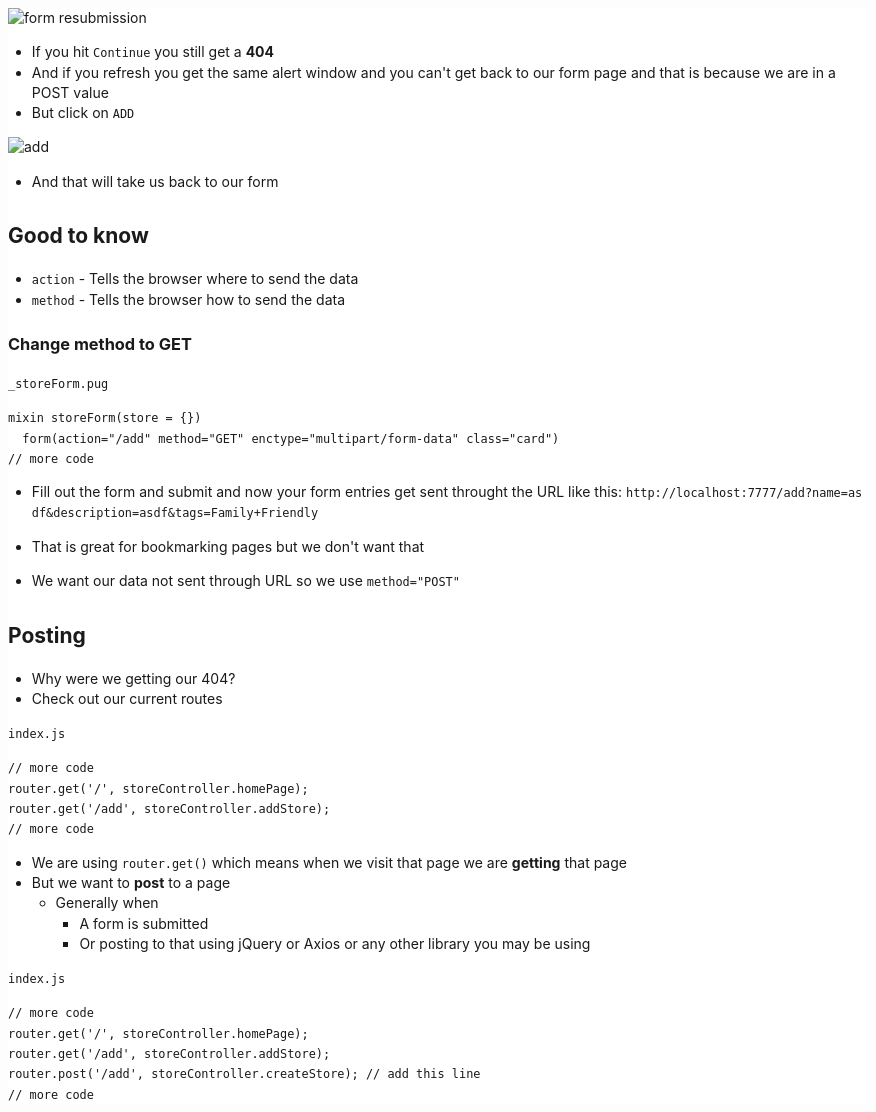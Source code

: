 ![form resubmission](https://i.imgur.com/J9wDZ8t.png)

* If you hit `Continue` you still get a **404**
* And if you refresh you get the same alert window and you can't get back to our form page and that is because we are in a POST value
* But click on `ADD` 

![add](https://i.imgur.com/6OVsjCj.png)

* And that will take us back to our form

## Good to know
* `action` - Tells the browser where to send the data
* `method` - Tells the browser how to send the data

### Change method to GET
`_storeForm.pug`

```
mixin storeForm(store = {})
  form(action="/add" method="GET" enctype="multipart/form-data" class="card")
// more code
```

* Fill out the form and submit and now your form entries get sent throught the URL like this: `http://localhost:7777/add?name=asdf&description=asdf&tags=Family+Friendly`

* That is great for bookmarking pages but we don't want that
* We want our data not sent through URL so we use `method="POST"`

## Posting
* Why were we getting our 404?
* Check out our current routes

`index.js`

```
// more code
router.get('/', storeController.homePage);
router.get('/add', storeController.addStore);
// more code
```

* We are using `router.get()` which means when we visit that page we are **getting** that page
* But we want to **post** to a page
    - Generally when
        + A form is submitted
        + Or posting to that using jQuery or Axios or any other library you may be using

`index.js`

```
// more code
router.get('/', storeController.homePage);
router.get('/add', storeController.addStore);
router.post('/add', storeController.createStore); // add this line
// more code
```
